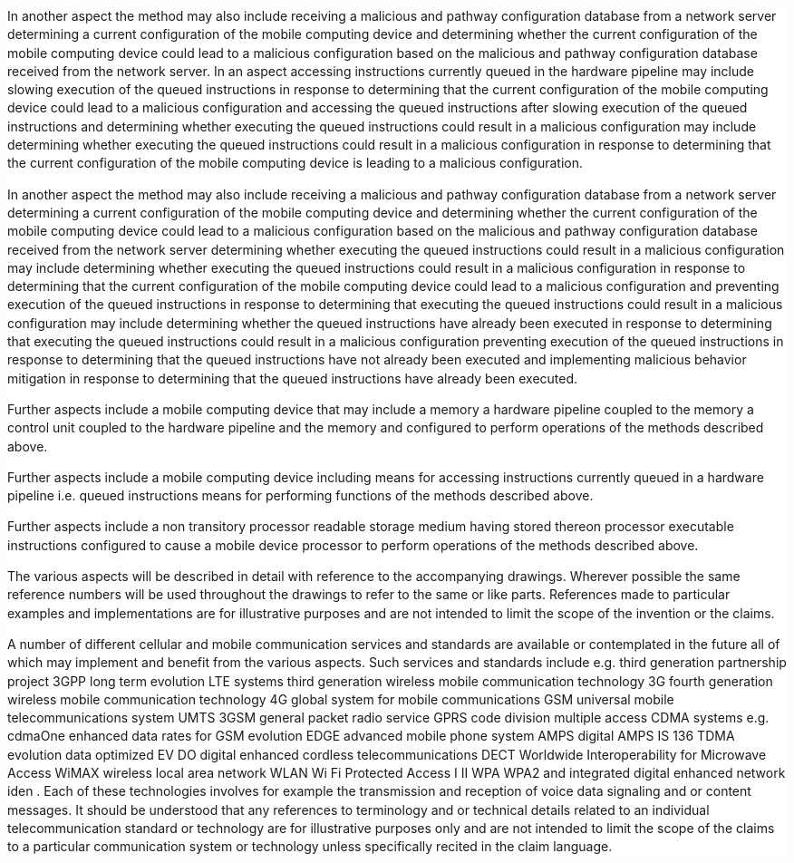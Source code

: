 In another aspect the method may also include receiving a malicious and pathway configuration database from a network server determining a current configuration of the mobile computing device and determining whether the current configuration of the mobile computing device could lead to a malicious configuration based on the malicious and pathway configuration database received from the network server. In an aspect accessing instructions currently queued in the hardware pipeline may include slowing execution of the queued instructions in response to determining that the current configuration of the mobile computing device could lead to a malicious configuration and accessing the queued instructions after slowing execution of the queued instructions and determining whether executing the queued instructions could result in a malicious configuration may include determining whether executing the queued instructions could result in a malicious configuration in response to determining that the current configuration of the mobile computing device is leading to a malicious configuration.

In another aspect the method may also include receiving a malicious and pathway configuration database from a network server determining a current configuration of the mobile computing device and determining whether the current configuration of the mobile computing device could lead to a malicious configuration based on the malicious and pathway configuration database received from the network server determining whether executing the queued instructions could result in a malicious configuration may include determining whether executing the queued instructions could result in a malicious configuration in response to determining that the current configuration of the mobile computing device could lead to a malicious configuration and preventing execution of the queued instructions in response to determining that executing the queued instructions could result in a malicious configuration may include determining whether the queued instructions have already been executed in response to determining that executing the queued instructions could result in a malicious configuration preventing execution of the queued instructions in response to determining that the queued instructions have not already been executed and implementing malicious behavior mitigation in response to determining that the queued instructions have already been executed.

Further aspects include a mobile computing device that may include a memory a hardware pipeline coupled to the memory a control unit coupled to the hardware pipeline and the memory and configured to perform operations of the methods described above.

Further aspects include a mobile computing device including means for accessing instructions currently queued in a hardware pipeline i.e. queued instructions means for performing functions of the methods described above.

Further aspects include a non transitory processor readable storage medium having stored thereon processor executable instructions configured to cause a mobile device processor to perform operations of the methods described above.

The various aspects will be described in detail with reference to the accompanying drawings. Wherever possible the same reference numbers will be used throughout the drawings to refer to the same or like parts. References made to particular examples and implementations are for illustrative purposes and are not intended to limit the scope of the invention or the claims.

A number of different cellular and mobile communication services and standards are available or contemplated in the future all of which may implement and benefit from the various aspects. Such services and standards include e.g. third generation partnership project 3GPP long term evolution LTE systems third generation wireless mobile communication technology 3G fourth generation wireless mobile communication technology 4G global system for mobile communications GSM universal mobile telecommunications system UMTS 3GSM general packet radio service GPRS code division multiple access CDMA systems e.g. cdmaOne enhanced data rates for GSM evolution EDGE advanced mobile phone system AMPS digital AMPS IS 136 TDMA evolution data optimized EV DO digital enhanced cordless telecommunications DECT Worldwide Interoperability for Microwave Access WiMAX wireless local area network WLAN Wi Fi Protected Access I II WPA WPA2 and integrated digital enhanced network iden . Each of these technologies involves for example the transmission and reception of voice data signaling and or content messages. It should be understood that any references to terminology and or technical details related to an individual telecommunication standard or technology are for illustrative purposes only and are not intended to limit the scope of the claims to a particular communication system or technology unless specifically recited in the claim language.
